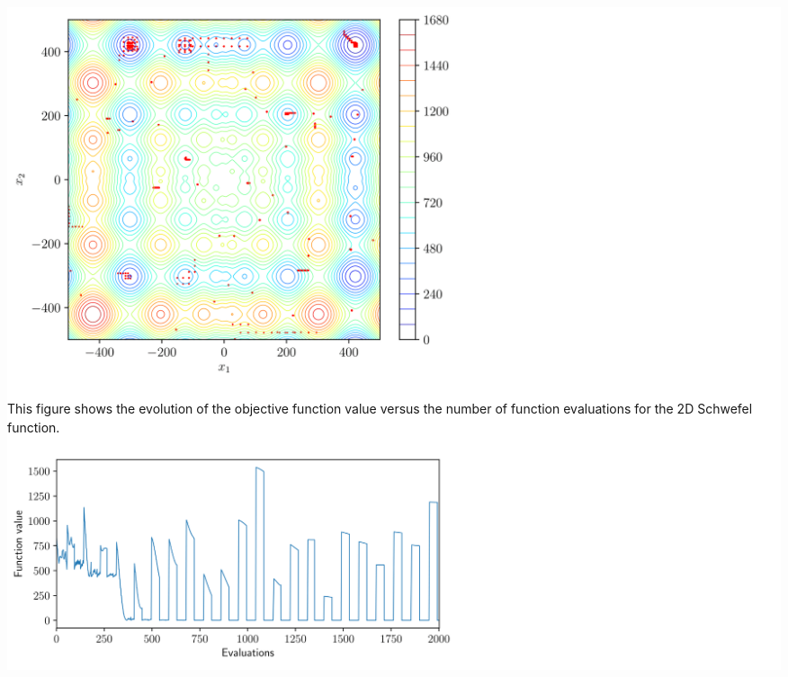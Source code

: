 <img src="figures/2dtabupath.png" width="500">

This figure shows the evolution of the objective function value versus the number of function evaluations for the 2D Schwefel function. 

<img src="figures/objectiveEvolution.png" width="500">
